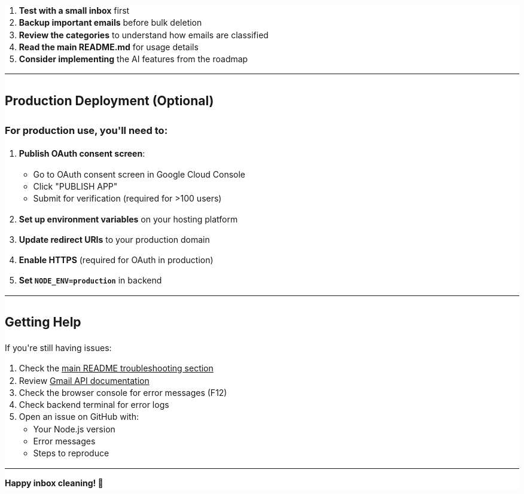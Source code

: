 1. **Test with a small inbox** first
2. **Backup important emails** before bulk deletion
3. **Review the categories** to understand how emails are classified
4. **Read the main README.md** for usage details
5. **Consider implementing** the AI features from the roadmap

---

## Production Deployment (Optional)

### For production use, you'll need to:

1. **Publish OAuth consent screen**:
   - Go to OAuth consent screen in Google Cloud Console
   - Click "PUBLISH APP"
   - Submit for verification (required for >100 users)

2. **Set up environment variables** on your hosting platform

3. **Update redirect URIs** to your production domain

4. **Enable HTTPS** (required for OAuth in production)

5. **Set `NODE_ENV=production`** in backend

---

## Getting Help

If you're still having issues:

1. Check the [main README troubleshooting section](README.md#troubleshooting)
2. Review [Gmail API documentation](https://developers.google.com/gmail/api)
3. Check the browser console for error messages (F12)
4. Check backend terminal for error logs
5. Open an issue on GitHub with:
   - Your Node.js version
   - Error messages
   - Steps to reproduce

---

**Happy inbox cleaning! 🎉**

